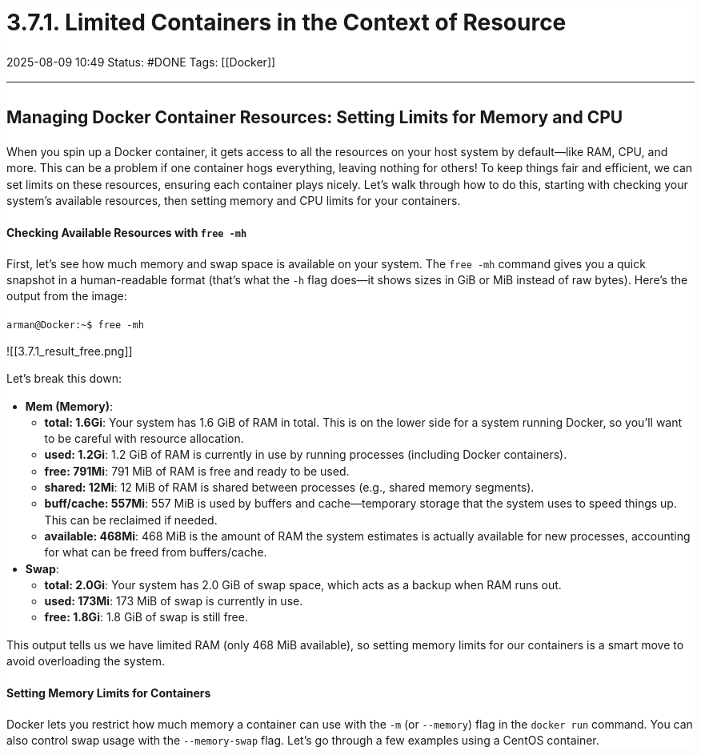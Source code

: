 # 3.7.1. Limited Containers in the Context of Resource

2025-08-09 10:49
Status: #DONE
Tags: [[Docker]]

---

## Managing Docker Container Resources: Setting Limits for Memory and CPU

When you spin up a Docker container, it gets access to all the resources on your host system by default—like RAM, CPU, and more. This can be a problem if one container hogs everything, leaving nothing for others! To keep things fair and efficient, we can set limits on these resources, ensuring each container plays nicely. Let’s walk through how to do this, starting with checking your system’s available resources, then setting memory and CPU limits for your containers.

#### Checking Available Resources with `free -mh`

First, let’s see how much memory and swap space is available on your system. The `free -mh` command gives you a quick snapshot in a human-readable format (that’s what the `-h` flag does—it shows sizes in GiB or MiB instead of raw bytes). Here’s the output from the image:

```
arman@Docker:~$ free -mh
```
![[3.7.1_result_free.png]]

Let’s break this down:
- **Mem (Memory)**:
  - **total: 1.6Gi**: Your system has 1.6 GiB of RAM in total. This is on the lower side for a system running Docker, so you’ll want to be careful with resource allocation.
  - **used: 1.2Gi**: 1.2 GiB of RAM is currently in use by running processes (including Docker containers).
  - **free: 791Mi**: 791 MiB of RAM is free and ready to be used.
  - **shared: 12Mi**: 12 MiB of RAM is shared between processes (e.g., shared memory segments).
  - **buff/cache: 557Mi**: 557 MiB is used by buffers and cache—temporary storage that the system uses to speed things up. This can be reclaimed if needed.
  - **available: 468Mi**: 468 MiB is the amount of RAM the system estimates is actually available for new processes, accounting for what can be freed from buffers/cache.
- **Swap**:
  - **total: 2.0Gi**: Your system has 2.0 GiB of swap space, which acts as a backup when RAM runs out.
  - **used: 173Mi**: 173 MiB of swap is currently in use.
  - **free: 1.8Gi**: 1.8 GiB of swap is still free.

This output tells us we have limited RAM (only 468 MiB available), so setting memory limits for our containers is a smart move to avoid overloading the system.

#### Setting Memory Limits for Containers

Docker lets you restrict how much memory a container can use with the `-m` (or `--memory`) flag in the `docker run` command. You can also control swap usage with the `--memory-swap` flag. Let’s go through a few examples using a CentOS container.

